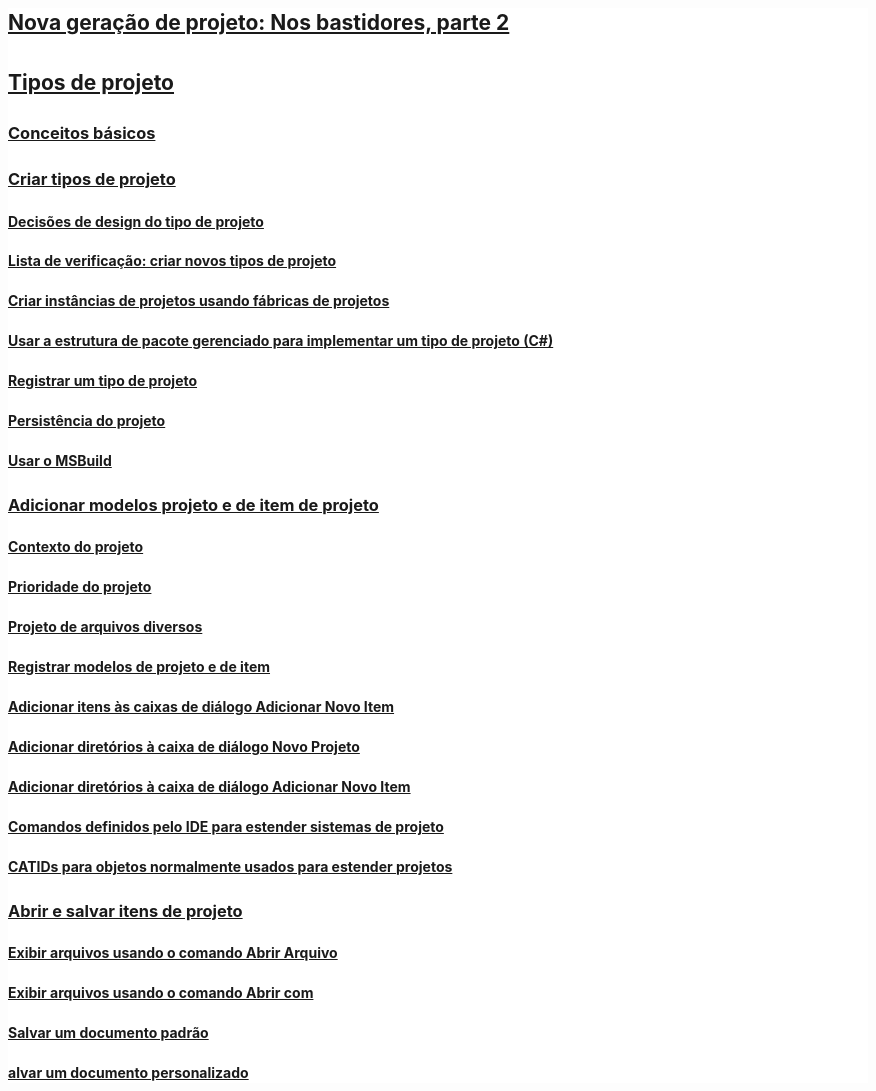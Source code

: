 ## [Nova geração de projeto: Nos bastidores, parte 2](new-project-generation-under-the-hood-part-two.md)
## [Tipos de projeto](project-types.md)
### [Conceitos básicos](project-type-essentials.md)
### [Criar tipos de projeto](creating-project-types.md)
#### [Decisões de design do tipo de projeto](project-type-design-decisions.md)
#### [Lista de verificação: criar novos tipos de projeto](checklist-creating-new-project-types.md)
#### [Criar instâncias de projetos usando fábricas de projetos](creating-project-instances-by-using-project-factories.md)
#### [Usar a estrutura de pacote gerenciado para implementar um tipo de projeto (C#)](using-the-managed-package-framework-to-implement-a-project-type-csharp.md)
#### [Registrar um tipo de projeto](registering-a-project-type.md)
#### [Persistência do projeto](project-persistence.md)
#### [Usar o MSBuild](using-msbuild.md)
### [Adicionar modelos projeto e de item de projeto](adding-project-and-project-item-templates.md)
#### [Contexto do projeto](project-context.md)
#### [Prioridade do projeto](project-priority.md)
#### [Projeto de arquivos diversos](miscellaneous-files-project.md)
#### [Registrar modelos de projeto e de item](registering-project-and-item-templates.md)
#### [Adicionar itens às caixas de diálogo Adicionar Novo Item](adding-items-to-the-add-new-item-dialog-boxes.md)
#### [Adicionar diretórios à caixa de diálogo Novo Projeto](adding-directories-to-the-new-project-dialog-box.md)
#### [Adicionar diretórios à caixa de diálogo Adicionar Novo Item](adding-directories-to-the-add-new-item-dialog-box.md)
#### [Comandos definidos pelo IDE para estender sistemas de projeto](ide-defined-commands-for-extending-project-systems.md)
#### [CATIDs para objetos normalmente usados para estender projetos](catids-for-objects-that-are-typically-used-to-extend-projects.md)
### [Abrir e salvar itens de projeto](opening-and-saving-project-items.md)
#### [Exibir arquivos usando o comando Abrir Arquivo](displaying-files-by-using-the-open-file-command.md)
#### [Exibir arquivos usando o comando Abrir com](displaying-files-by-using-the-open-with-command.md)
#### [Salvar um documento padrão](saving-a-standard-document.md)
#### [alvar um documento personalizado](saving-a-custom-document.md)